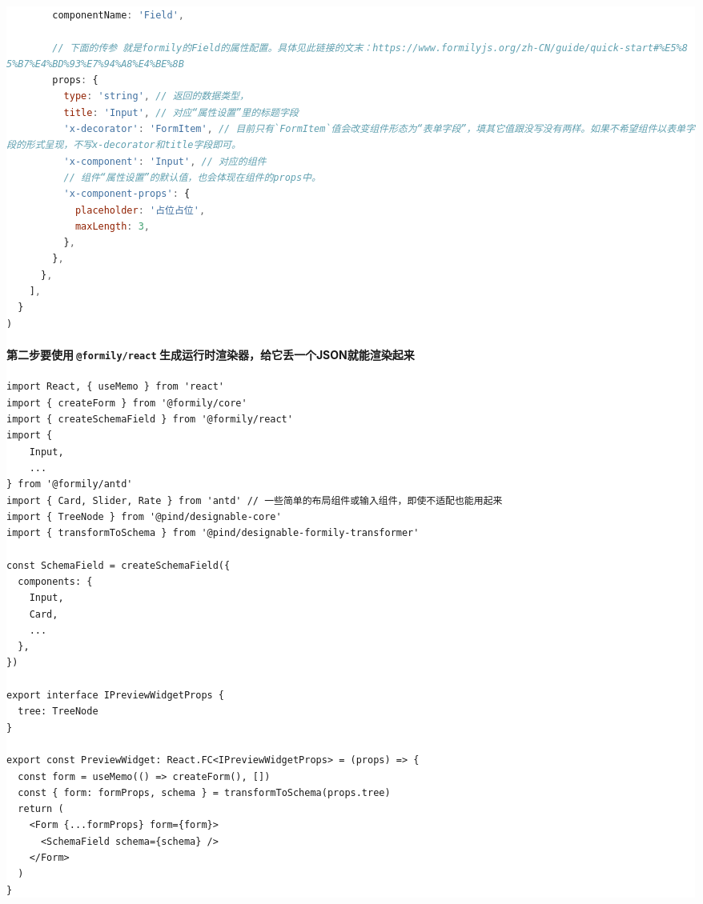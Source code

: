 ```js
        componentName: 'Field',

        // 下面的传参 就是formily的Field的属性配置。具体见此链接的文末：https://www.formilyjs.org/zh-CN/guide/quick-start#%E5%85%B7%E4%BD%93%E7%94%A8%E4%BE%8B
        props: {
          type: 'string', // 返回的数据类型，
          title: 'Input', // 对应“属性设置”里的标题字段
          'x-decorator': 'FormItem', // 目前只有`FormItem`值会改变组件形态为“表单字段”，填其它值跟没写没有两样。如果不希望组件以表单字段的形式呈现，不写x-decorator和title字段即可。
          'x-component': 'Input', // 对应的组件
          // 组件“属性设置”的默认值，也会体现在组件的props中。
          'x-component-props': {
            placeholder: '占位占位',
            maxLength: 3,
          },
        },
      },
    ],
  }
)

```

#### 第二步要使用 `@formily/react` 生成运行时渲染器，给它丢一个JSON就能渲染起来

```tsx
import React, { useMemo } from 'react'
import { createForm } from '@formily/core'
import { createSchemaField } from '@formily/react'
import {
    Input,
    ...
} from '@formily/antd'
import { Card, Slider, Rate } from 'antd' // 一些简单的布局组件或输入组件，即使不适配也能用起来
import { TreeNode } from '@pind/designable-core'
import { transformToSchema } from '@pind/designable-formily-transformer'

const SchemaField = createSchemaField({
  components: {
    Input,
    Card,
    ...
  },
})

export interface IPreviewWidgetProps {
  tree: TreeNode
}

export const PreviewWidget: React.FC<IPreviewWidgetProps> = (props) => {
  const form = useMemo(() => createForm(), [])
  const { form: formProps, schema } = transformToSchema(props.tree)
  return (
    <Form {...formProps} form={form}>
      <SchemaField schema={schema} />
    </Form>
  )
}
```
